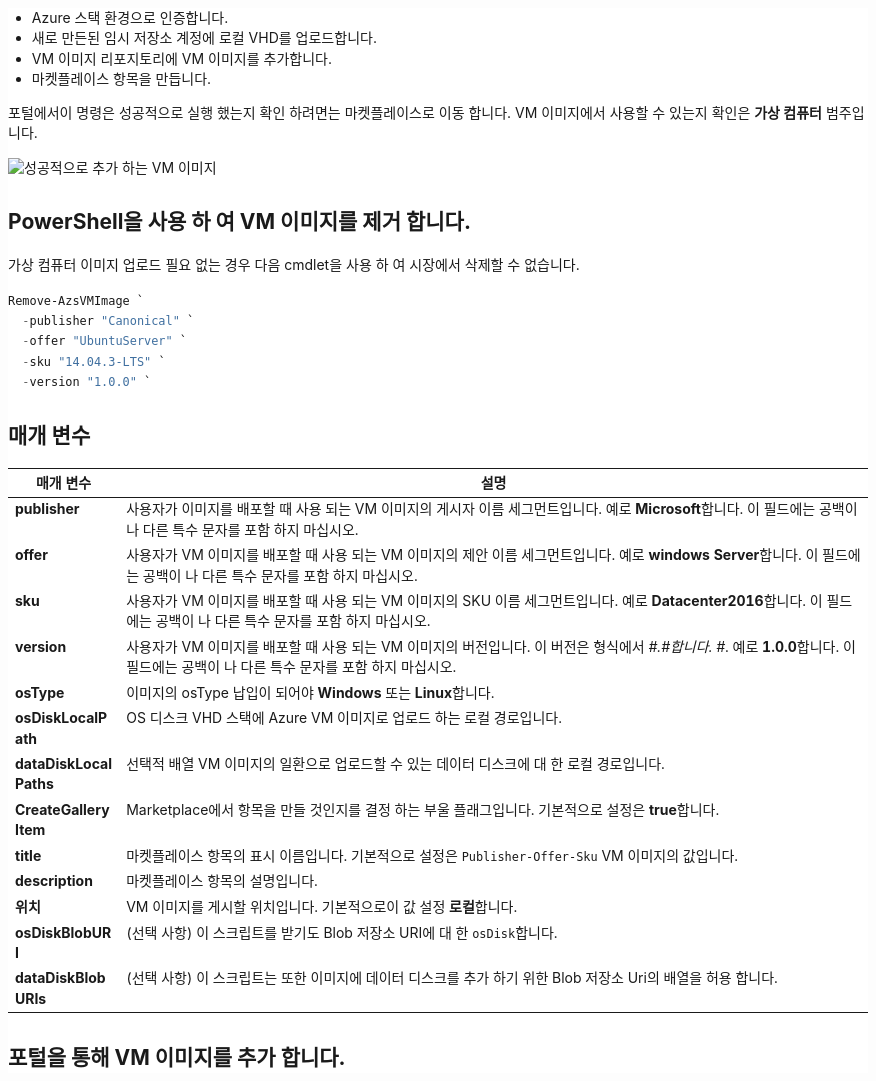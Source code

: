 * Azure 스택 환경으로 인증합니다.
* 새로 만든된 임시 저장소 계정에 로컬 VHD를 업로드합니다.
* VM 이미지 리포지토리에 VM 이미지를 추가합니다.
* 마켓플레이스 항목을 만듭니다.

포털에서이 명령은 성공적으로 실행 했는지 확인 하려면는 마켓플레이스로 이동 합니다. VM 이미지에서 사용할 수 있는지 확인은 **가상 컴퓨터** 범주입니다.

![성공적으로 추가 하는 VM 이미지](./media/azure-stack-add-vm-image/image5.PNG)

## <a name="remove-a-vm-image-by-using-powershell"></a>PowerShell을 사용 하 여 VM 이미지를 제거 합니다.

가상 컴퓨터 이미지 업로드 필요 없는 경우 다음 cmdlet을 사용 하 여 시장에서 삭제할 수 없습니다.

```powershell
Remove-AzsVMImage `
  -publisher "Canonical" `
  -offer "UbuntuServer" `
  -sku "14.04.3-LTS" `
  -version "1.0.0" `
```

## <a name="parameters"></a>매개 변수

| 매개 변수 | 설명 |
| --- | --- |
| **publisher** |사용자가 이미지를 배포할 때 사용 되는 VM 이미지의 게시자 이름 세그먼트입니다. 예로 **Microsoft**합니다. 이 필드에는 공백이 나 다른 특수 문자를 포함 하지 마십시오. |
| **offer** |사용자가 VM 이미지를 배포할 때 사용 되는 VM 이미지의 제안 이름 세그먼트입니다. 예로 **windows Server**합니다. 이 필드에는 공백이 나 다른 특수 문자를 포함 하지 마십시오. |
| **sku** |사용자가 VM 이미지를 배포할 때 사용 되는 VM 이미지의 SKU 이름 세그먼트입니다. 예로 **Datacenter2016**합니다. 이 필드에는 공백이 나 다른 특수 문자를 포함 하지 마십시오. |
| **version** |사용자가 VM 이미지를 배포할 때 사용 되는 VM 이미지의 버전입니다. 이 버전은 형식에서  *\#.\#합니다. \#*. 예로 **1.0.0**합니다. 이 필드에는 공백이 나 다른 특수 문자를 포함 하지 마십시오. |
| **osType** |이미지의 osType 납입이 되어야 **Windows** 또는 **Linux**합니다. |
| **osDiskLocalPath** |OS 디스크 VHD 스택에 Azure VM 이미지로 업로드 하는 로컬 경로입니다. |
| **dataDiskLocalPaths** |선택적 배열 VM 이미지의 일환으로 업로드할 수 있는 데이터 디스크에 대 한 로컬 경로입니다. |
| **CreateGalleryItem** |Marketplace에서 항목을 만들 것인지를 결정 하는 부울 플래그입니다. 기본적으로 설정은 **true**합니다. |
| **title** |마켓플레이스 항목의 표시 이름입니다. 기본적으로 설정은 `Publisher-Offer-Sku` VM 이미지의 값입니다. |
| **description** |마켓플레이스 항목의 설명입니다. |
| **위치** |VM 이미지를 게시할 위치입니다. 기본적으로이 값 설정 **로컬**합니다.|
| **osDiskBlobURI** |(선택 사항) 이 스크립트를 받기도 Blob 저장소 URI에 대 한 `osDisk`합니다. |
| **dataDiskBlobURIs** |(선택 사항) 이 스크립트는 또한 이미지에 데이터 디스크를 추가 하기 위한 Blob 저장소 Uri의 배열을 허용 합니다. |

## <a name="add-a-vm-image-through-the-portal"></a>포털을 통해 VM 이미지를 추가 합니다.
